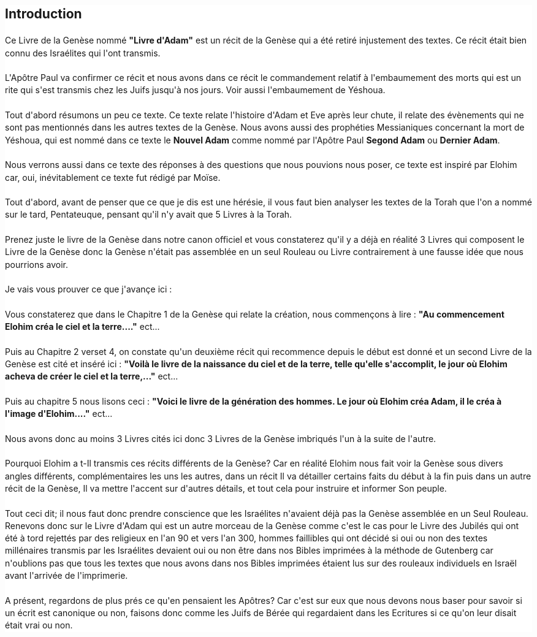 ## Introduction 

Ce Livre de la Genèse nommé **"Livre d'Adam"** est un récit de la Genèse qui a été retiré injustement des textes.
Ce récit était bien connu des Israélites qui l'ont transmis.
<br><br>
L'Apôtre Paul va confirmer ce récit et nous avons dans ce récit le commandement relatif à l'embaumement des morts qui est un rite qui s'est transmis chez les Juifs jusqu'à nos jours. Voir aussi l'embaumement de Yéshoua.
<br><br>
Tout d'abord résumons un peu ce texte. Ce texte relate l'histoire d'Adam et Eve après leur chute, il relate des évènements qui ne sont pas mentionnés dans les autres textes de la Genèse. Nous avons aussi des prophéties Messianiques concernant la mort de Yéshoua, qui est nommé dans ce texte le **Nouvel Adam** comme nommé par l'Apôtre Paul **Segond Adam** ou **Dernier Adam**. 
<br><br>
Nous verrons aussi dans ce texte des réponses à des questions que nous pouvions nous poser, ce texte est inspiré par Elohim car, oui, inévitablement ce texte fut rédigé par Moïse.
<br><br>
Tout d'abord, avant de penser que ce que je dis est une hérésie, il vous faut bien analyser les textes de la Torah que l'on a nommé sur le tard, Pentateuque, pensant qu'il n'y avait que 5 Livres à la Torah.
<br><br>
Prenez juste le livre de la Genèse dans notre canon officiel et vous constaterez qu'il y a déjà en réalité 3 Livres qui composent le Livre de la Genèse donc la Genèse n'était pas assemblée en un seul Rouleau ou Livre contrairement à une fausse idée que nous pourrions avoir.
<br><br>
Je vais vous prouver ce que j'avançe ici :
<br><br/>
Vous constaterez que dans le Chapitre 1 de la Genèse qui relate la création, nous commençons à lire :
**"Au commencement Elohim créa le ciel et la terre...."** ect...
<br><br/>
Puis au Chapitre 2 verset 4, on constate qu'un deuxième récit qui recommence depuis le début est donné  et un second Livre de la Genèse est cité et inséré ici :
**"Voilà le livre de la naissance du ciel et de la terre, telle qu'elle s'accomplit, le jour où Elohim acheva de créer le ciel et la terre,..."** ect...
<br/><br/>
Puis au chapitre 5 nous lisons ceci :
**"Voici le livre de la génération des hommes. Le jour où Elohim créa Adam, il le créa à l'image d'Elohim...."** ect...
<br><br>
Nous avons donc au moins 3 Livres cités ici donc 3 Livres de la Genèse imbriqués l'un à la suite de l'autre.
<br><br>
Pourquoi Elohim a t-Il transmis ces récits différents de la Genèse? Car en réalité Elohim nous fait voir la Genèse sous divers angles différents, complémentaires les uns les autres, dans un récit Il va détailler certains faits du début à la fin puis dans un autre récit de la Genèse, Il va mettre l'accent sur d'autres détails, et tout cela pour instruire et informer Son peuple.
<br><br>
Tout ceci dit; il nous faut donc prendre conscience que les Israélites n'avaient déjà pas la Genèse assemblée en un Seul Rouleau. Renevons donc sur le Livre d'Adam qui est un autre morceau de la Genèse comme c'est le cas pour le Livre des Jubilés qui ont été à tord rejettés par des religieux en l'an 90 et vers l'an 300, hommes faillibles qui ont décidé si oui ou non des textes millénaires transmis par les Israélites devaient oui ou non être dans nos Bibles imprimées à la méthode de Gutenberg car n'oublions pas que tous les textes que nous avons dans nos Bibles imprimées étaient lus sur des rouleaux individuels en Israël avant l'arrivée de l'imprimerie.
<br><br>
A présent, regardons de plus prés ce qu'en pensaient les Apôtres? Car c'est sur eux que nous devons nous baser pour savoir si un écrit est canonique ou non, faisons donc comme les Juifs de Bérée qui regardaient dans les Ecritures si ce qu'on leur disait était vrai ou non.
